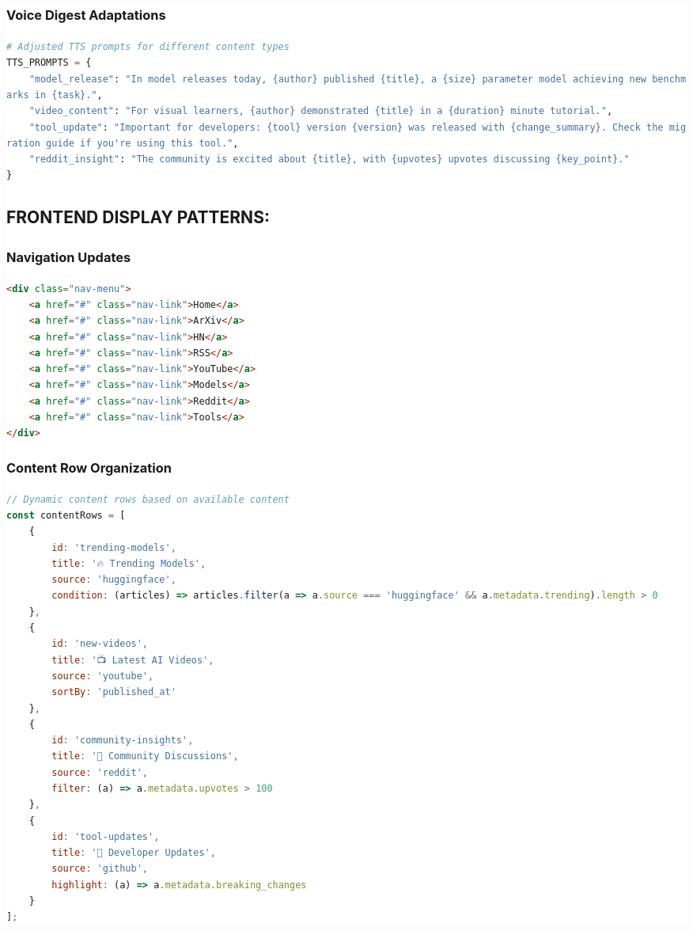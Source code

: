 ### Voice Digest Adaptations
```python
# Adjusted TTS prompts for different content types
TTS_PROMPTS = {
    "model_release": "In model releases today, {author} published {title}, a {size} parameter model achieving new benchmarks in {task}.",
    "video_content": "For visual learners, {author} demonstrated {title} in a {duration} minute tutorial.",
    "tool_update": "Important for developers: {tool} version {version} was released with {change_summary}. Check the migration guide if you're using this tool.",
    "reddit_insight": "The community is excited about {title}, with {upvotes} upvotes discussing {key_point}."
}
```

## FRONTEND DISPLAY PATTERNS:

### Navigation Updates
```html
<div class="nav-menu">
    <a href="#" class="nav-link">Home</a>
    <a href="#" class="nav-link">ArXiv</a>
    <a href="#" class="nav-link">HN</a>
    <a href="#" class="nav-link">RSS</a>
    <a href="#" class="nav-link">YouTube</a>
    <a href="#" class="nav-link">Models</a>
    <a href="#" class="nav-link">Reddit</a>
    <a href="#" class="nav-link">Tools</a>
</div>
```

### Content Row Organization
```javascript
// Dynamic content rows based on available content
const contentRows = [
    {
        id: 'trending-models',
        title: '🔥 Trending Models',
        source: 'huggingface',
        condition: (articles) => articles.filter(a => a.source === 'huggingface' && a.metadata.trending).length > 0
    },
    {
        id: 'new-videos',
        title: '📺 Latest AI Videos',
        source: 'youtube',
        sortBy: 'published_at'
    },
    {
        id: 'community-insights',
        title: '💬 Community Discussions',
        source: 'reddit',
        filter: (a) => a.metadata.upvotes > 100
    },
    {
        id: 'tool-updates',
        title: '🔧 Developer Updates',
        source: 'github',
        highlight: (a) => a.metadata.breaking_changes
    }
];
```
